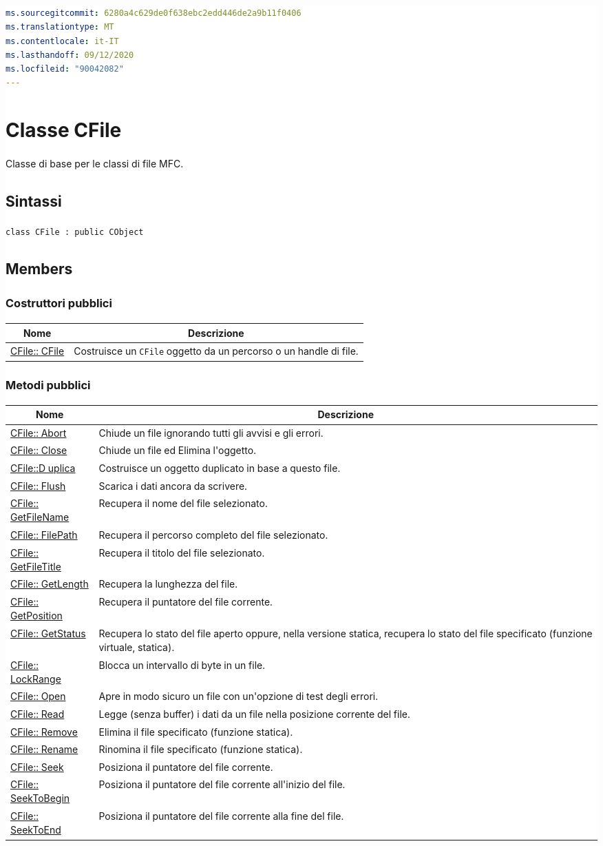 ```yaml
ms.sourcegitcommit: 6280a4c629de0f638ebc2edd446de2a9b11f0406
ms.translationtype: MT
ms.contentlocale: it-IT
ms.lasthandoff: 09/12/2020
ms.locfileid: "90042082"
---
```

# <a name="cfile-class"></a>Classe CFile

Classe di base per le classi di file MFC.

## <a name="syntax"></a>Sintassi

```
class CFile : public CObject
```

## <a name="members"></a>Members

### <a name="public-constructors"></a>Costruttori pubblici

|Nome|Descrizione|
|----------|-----------------|
|[CFile:: CFile](#cfile)|Costruisce un `CFile` oggetto da un percorso o un handle di file.|

### <a name="public-methods"></a>Metodi pubblici

|Nome|Descrizione|
|----------|-----------------|
|[CFile:: Abort](#abort)|Chiude un file ignorando tutti gli avvisi e gli errori.|
|[CFile:: Close](#close)|Chiude un file ed Elimina l'oggetto.|
|[CFile::D uplica](#duplicate)|Costruisce un oggetto duplicato in base a questo file.|
|[CFile:: Flush](#flush)|Scarica i dati ancora da scrivere.|
|[CFile:: GetFileName](#getfilename)|Recupera il nome del file selezionato.|
|[CFile:: FilePath](#getfilepath)|Recupera il percorso completo del file selezionato.|
|[CFile:: GetFileTitle](#getfiletitle)|Recupera il titolo del file selezionato.|
|[CFile:: GetLength](#getlength)|Recupera la lunghezza del file.|
|[CFile:: GetPosition](#getposition)|Recupera il puntatore del file corrente.|
|[CFile:: GetStatus](#getstatus)|Recupera lo stato del file aperto oppure, nella versione statica, recupera lo stato del file specificato (funzione virtuale, statica).|
|[CFile:: LockRange](#lockrange)|Blocca un intervallo di byte in un file.|
|[CFile:: Open](#open)|Apre in modo sicuro un file con un'opzione di test degli errori.|
|[CFile:: Read](#read)|Legge (senza buffer) i dati da un file nella posizione corrente del file.|
|[CFile:: Remove](#remove)|Elimina il file specificato (funzione statica).|
|[CFile:: Rename](#rename)|Rinomina il file specificato (funzione statica).|
|[CFile:: Seek](#seek)|Posiziona il puntatore del file corrente.|
|[CFile:: SeekToBegin](#seektobegin)|Posiziona il puntatore del file corrente all'inizio del file.|
|[CFile:: SeekToEnd](#seektoend)|Posiziona il puntatore del file corrente alla fine del file.|